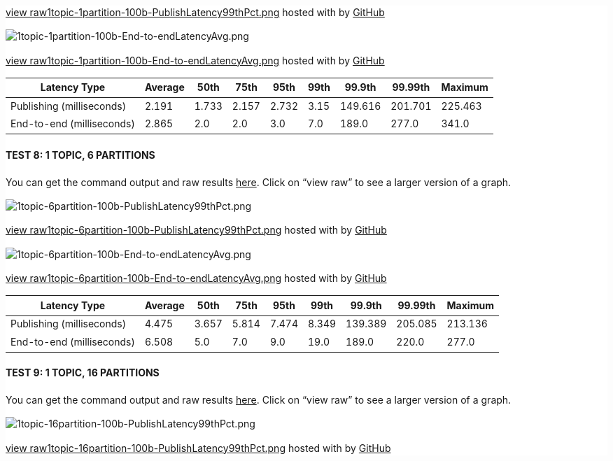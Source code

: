[view raw](https://gist.github.com/cdbartholomew/5592b22fcd4ebdedfd6b6ceca9fab1ae/raw/471b1e5a6c3c1e867ec40ab53569d86134fe18a1/1topic-1partition-100b-PublishLatency99thPct.png)[1topic-1partition-100b-PublishLatency99thPct.png](https://gist.github.com/cdbartholomew/5592b22fcd4ebdedfd6b6ceca9fab1ae#file-1topic-1partition-100b-publishlatency99thpct-png) hosted with by [GitHub](https://github.com/)

![1topic-1partition-100b-End-to-endLatencyAvg.png](https://lh5.googleusercontent.com/cOosN90BmBOjh0mUaNRSGzz270qVs2jJKoVrToi0yxI6zQBqgTANHgR_yDbP4r5Uv53p4Squmjoii7uLc_YgxH4bDtQ_Vv2f42kUERNYtg9adeJi6DmV9udBrGmHnKSKMRSrI4WG)

[view raw](https://gist.github.com/cdbartholomew/5592b22fcd4ebdedfd6b6ceca9fab1ae/raw/471b1e5a6c3c1e867ec40ab53569d86134fe18a1/1topic-1partition-100b-End-to-endLatencyAvg.png)[1topic-1partition-100b-End-to-endLatencyAvg.png](https://gist.github.com/cdbartholomew/5592b22fcd4ebdedfd6b6ceca9fab1ae#file-1topic-1partition-100b-end-to-endlatencyavg-png) hosted with by [GitHub](https://github.com/)

| Latency Type              | Average | 50th  | 75th  | 95th  | 99th | 99.9th  | 99.99th | Maximum |
| ------------------------- | ------- | ----- | ----- | ----- | ---- | ------- | ------- | ------- |
| Publishing (milliseconds) | 2.191   | 1.733 | 2.157 | 2.732 | 3.15 | 149.616 | 201.701 | 225.463 |
| End-to-end (milliseconds) | 2.865   | 2.0   | 2.0   | 3.0   | 7.0  | 189.0   | 277.0   | 341.0   |

#### TEST 8: 1 TOPIC, 6 PARTITIONS

You can get the command output and raw results [here](https://gist.github.com/cdbartholomew/edda1382cc7eb743b0e7d9650187eb4d). Click on “view raw” to see a larger version of a graph.

![1topic-6partition-100b-PublishLatency99thPct.png](https://lh5.googleusercontent.com/Nc_qHePeHOUWhPMlfvavpNJ-R8XYJ2mff883iYsTw2Fppc9Yu_w6NrD4xO46Jype-DcVmD8lOc7IpKLXxssW-DU2hqIp6x7Le3zedkvkDMN-97AgaMutvjYSuv8EoVhpeHLNbvai)

[view raw](https://gist.github.com/cdbartholomew/edda1382cc7eb743b0e7d9650187eb4d/raw/d51c9d9147bae3cdb6abf29e6a3a3d2261165739/1topic-6partition-100b-PublishLatency99thPct.png)[1topic-6partition-100b-PublishLatency99thPct.png](https://gist.github.com/cdbartholomew/edda1382cc7eb743b0e7d9650187eb4d#file-1topic-6partition-100b-publishlatency99thpct-png) hosted with by [GitHub](https://github.com/)

![1topic-6partition-100b-End-to-endLatencyAvg.png](https://lh4.googleusercontent.com/d1h5WzQS_rWr6Kulo5e6sFHCp3UqkxIFFjbKYWIZ-XuS__dGGh_YuZpafcH3QCvQL7m3d1SWyts519q9EghVpcdFBxNMPPhZGdWNFECfx3JRSpLXcFNRiQVFVJd8mJzVfWN1zVoB)

[view raw](https://gist.github.com/cdbartholomew/edda1382cc7eb743b0e7d9650187eb4d/raw/d51c9d9147bae3cdb6abf29e6a3a3d2261165739/1topic-6partition-100b-End-to-endLatencyAvg.png)[1topic-6partition-100b-End-to-endLatencyAvg.png](https://gist.github.com/cdbartholomew/edda1382cc7eb743b0e7d9650187eb4d#file-1topic-6partition-100b-end-to-endlatencyavg-png) hosted with by [GitHub](https://github.com/)

| Latency Type              | Average | 50th  | 75th  | 95th  | 99th  | 99.9th  | 99.99th | Maximum |
| ------------------------- | ------- | ----- | ----- | ----- | ----- | ------- | ------- | ------- |
| Publishing (milliseconds) | 4.475   | 3.657 | 5.814 | 7.474 | 8.349 | 139.389 | 205.085 | 213.136 |
| End-to-end (milliseconds) | 6.508   | 5.0   | 7.0   | 9.0   | 19.0  | 189.0   | 220.0   | 277.0   |

#### TEST 9: 1 TOPIC, 16 PARTITIONS

You can get the command output and raw results [here](https://gist.github.com/cdbartholomew/8e9c8ef9bfe6943a1f7578efa6cfc603). Click on “view raw” to see a larger version of a graph.

![1topic-16partition-100b-PublishLatency99thPct.png](https://lh6.googleusercontent.com/e65NJpp0qirq1PyKwFWpdPZILmOwVxgNXZMMh_9JqWw9_ADG91vVCX23WYLFlPLp-kxC83pHP_2gB101ju1I2Gi6QyBJpgCv1tW3kTbTb-cLgQp-ae69KF8ua49vib9wxa9iNCxf)

[view raw](https://gist.github.com/cdbartholomew/8e9c8ef9bfe6943a1f7578efa6cfc603/raw/d1173492a68c2e70333a9626e162969c1354fc15/1topic-16partition-100b-PublishLatency99thPct.png)[1topic-16partition-100b-PublishLatency99thPct.png](https://gist.github.com/cdbartholomew/8e9c8ef9bfe6943a1f7578efa6cfc603#file-1topic-16partition-100b-publishlatency99thpct-png) hosted with by [GitHub](https://github.com/)
